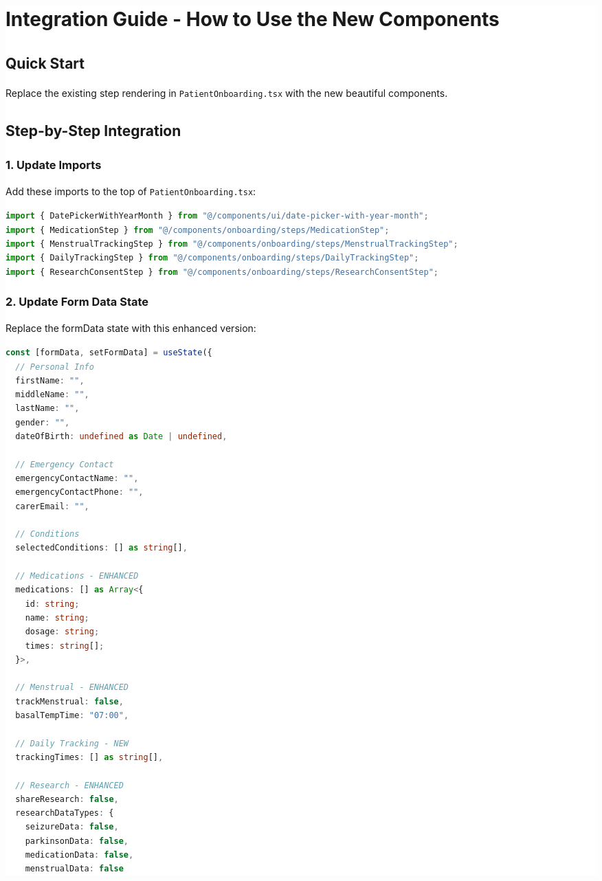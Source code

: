 # Integration Guide - How to Use the New Components

## Quick Start

Replace the existing step rendering in `PatientOnboarding.tsx` with the new beautiful components.

## Step-by-Step Integration

### 1. Update Imports

Add these imports to the top of `PatientOnboarding.tsx`:

```typescript
import { DatePickerWithYearMonth } from "@/components/ui/date-picker-with-year-month";
import { MedicationStep } from "@/components/onboarding/steps/MedicationStep";
import { MenstrualTrackingStep } from "@/components/onboarding/steps/MenstrualTrackingStep";
import { DailyTrackingStep } from "@/components/onboarding/steps/DailyTrackingStep";
import { ResearchConsentStep } from "@/components/onboarding/steps/ResearchConsentStep";
```

### 2. Update Form Data State

Replace the formData state with this enhanced version:

```typescript
const [formData, setFormData] = useState({
  // Personal Info
  firstName: "",
  middleName: "",
  lastName: "",
  gender: "",
  dateOfBirth: undefined as Date | undefined,
  
  // Emergency Contact
  emergencyContactName: "",
  emergencyContactPhone: "",
  carerEmail: "",
  
  // Conditions
  selectedConditions: [] as string[],
  
  // Medications - ENHANCED
  medications: [] as Array<{
    id: string;
    name: string;
    dosage: string;
    times: string[];
  }>,
  
  // Menstrual - ENHANCED
  trackMenstrual: false,
  basalTempTime: "07:00",
  
  // Daily Tracking - NEW
  trackingTimes: [] as string[],
  
  // Research - ENHANCED
  shareResearch: false,
  researchDataTypes: {
    seizureData: false,
    parkinsonData: false,
    medicationData: false,
    menstrualData: false
```